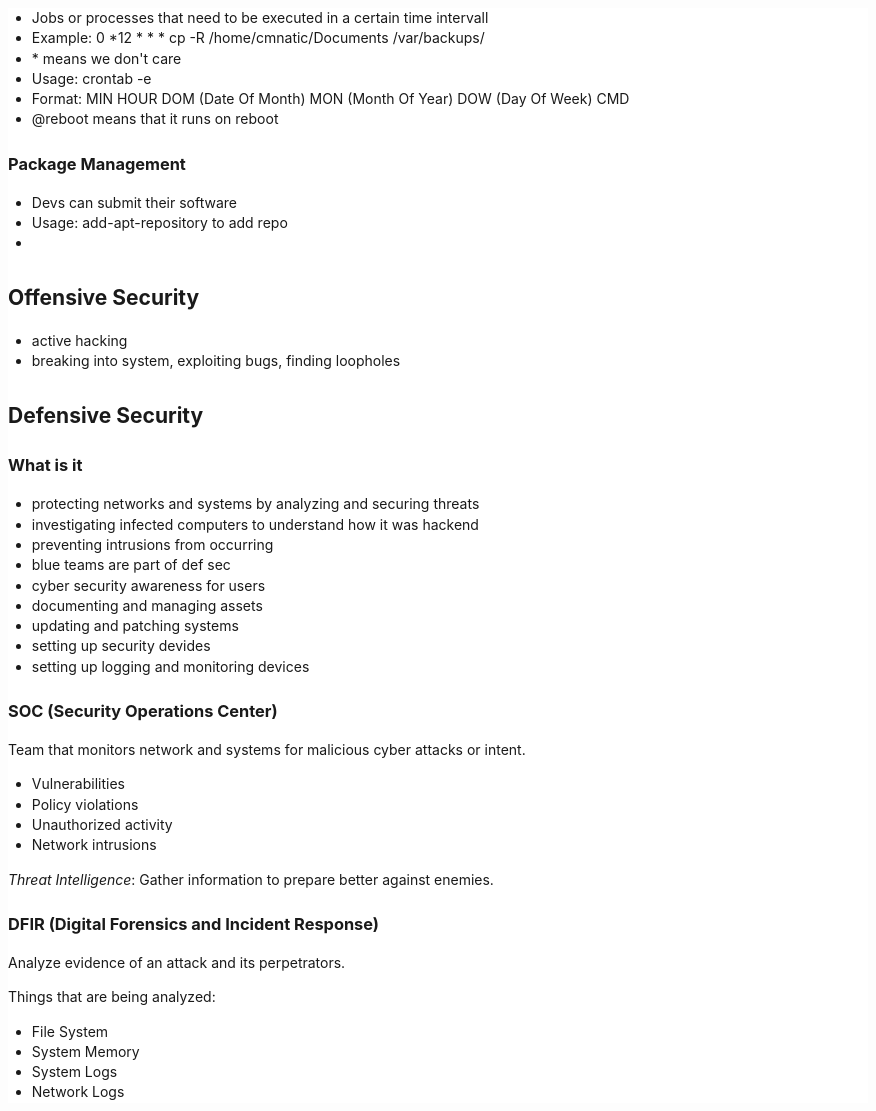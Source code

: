 - Jobs or processes that need to be executed in a certain time intervall
- Example: 0 *12 * * * cp -R /home/cmnatic/Documents /var/backups/
- \* means we don't care
- Usage: crontab -e
- Format: MIN HOUR DOM (Date Of Month) MON (Month Of Year) DOW (Day Of Week) CMD
- @reboot means that it runs on reboot

### Package Management

- Devs can submit their software
- Usage: add-apt-repository to add repo
- 

## Offensive Security

- active hacking 
- breaking into system, exploiting bugs, finding loopholes

## Defensive Security

### What is it
  -   protecting networks and systems by analyzing and securing threats
  -   investigating infected computers to understand how it was hackend
  -   preventing intrusions from occurring
  -   blue teams are part of def sec
  -   cyber security awareness for users
  -   documenting and managing assets
  -   updating and patching systems
  -   setting up security devides
  -   setting up logging and monitoring devices
  
### SOC (Security Operations Center)

Team that monitors network and systems for malicious cyber attacks or intent.

- Vulnerabilities
- Policy violations
- Unauthorized activity
- Network intrusions

_Threat Intelligence_: Gather information to prepare better against enemies.
 

### DFIR (Digital Forensics and Incident Response)

Analyze evidence of an attack and its perpetrators.

Things that are being analyzed:

- File System
- System Memory
- System Logs
- Network Logs
